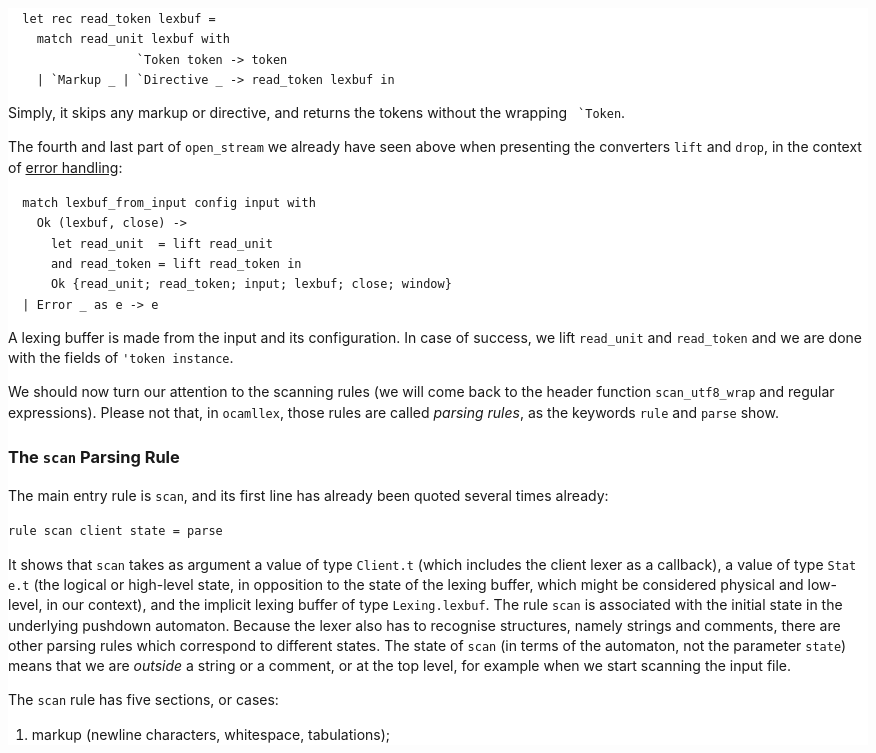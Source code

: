 ```
  let rec read_token lexbuf =
    match read_unit lexbuf with
                  `Token token -> token
    | `Markup _ | `Directive _ -> read_token lexbuf in
```

Simply, it skips any markup or directive, and returns the tokens
without the wrapping `` `Token``.

The fourth and last part of `open_stream` we already have seen above
when presenting the converters `lift` and `drop`, in the context of
[error handling](#error-handling):

```
  match lexbuf_from_input config input with
    Ok (lexbuf, close) ->
      let read_unit  = lift read_unit
      and read_token = lift read_token in
      Ok {read_unit; read_token; input; lexbuf; close; window}
  | Error _ as e -> e
```

A lexing buffer is made from the input and its configuration. In case
of success, we lift `read_unit` and `read_token` and we are done with
the fields of `'token instance`.

We should now turn our attention to the scanning rules (we will come
back to the header function `scan_utf8_wrap` and regular
expressions). Please not that, in `ocamllex`, those rules are called
_parsing rules_, as the keywords `rule` and `parse` show.

### The `scan` Parsing Rule

The main entry rule is `scan`, and its first line has already been
quoted several times already:

```
rule scan client state = parse
```

It shows that `scan` takes as argument a value of type `Client.t`
(which includes the client lexer as a callback), a value of type
`State.t` (the logical or high-level state, in opposition to the state
of the lexing buffer, which might be considered physical and
low-level, in our context), and the implicit lexing buffer of type
`Lexing.lexbuf`. The rule `scan` is associated with the initial state
in the underlying pushdown automaton. Because the lexer also has to
recognise structures, namely strings and comments, there are other
parsing rules which correspond to different states. The state of
`scan` (in terms of the automaton, not the parameter `state`) means
that we are _outside_ a string or a comment, or at the top level, for
example when we start scanning the input file.

The `scan` rule has five sections, or cases:

  1. markup (newline characters, whitespace, tabulations);
